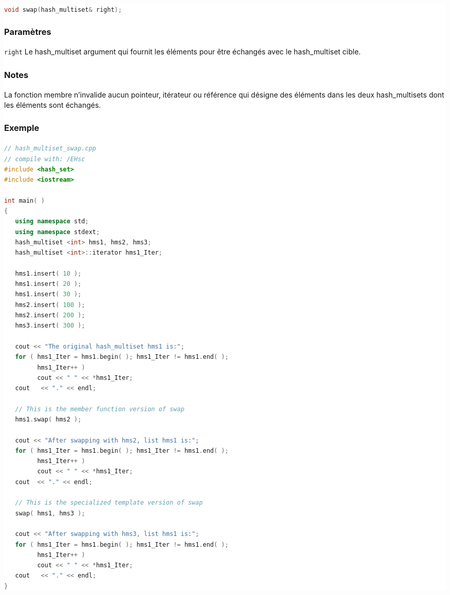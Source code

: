 ```cpp
void swap(hash_multiset& right);
```

### <a name="parameters"></a>Paramètres

`right` Le hash_multiset argument qui fournit les éléments pour être échangés avec le hash_multiset cible.

### <a name="remarks"></a>Notes

La fonction membre n’invalide aucun pointeur, itérateur ou référence qui désigne des éléments dans les deux hash_multisets dont les éléments sont échangés.

### <a name="example"></a>Exemple

```cpp
// hash_multiset_swap.cpp
// compile with: /EHsc
#include <hash_set>
#include <iostream>

int main( )
{
   using namespace std;
   using namespace stdext;
   hash_multiset <int> hms1, hms2, hms3;
   hash_multiset <int>::iterator hms1_Iter;

   hms1.insert( 10 );
   hms1.insert( 20 );
   hms1.insert( 30 );
   hms2.insert( 100 );
   hms2.insert( 200 );
   hms3.insert( 300 );

   cout << "The original hash_multiset hms1 is:";
   for ( hms1_Iter = hms1.begin( ); hms1_Iter != hms1.end( );
         hms1_Iter++ )
         cout << " " << *hms1_Iter;
   cout   << "." << endl;

   // This is the member function version of swap
   hms1.swap( hms2 );

   cout << "After swapping with hms2, list hms1 is:";
   for ( hms1_Iter = hms1.begin( ); hms1_Iter != hms1.end( );
         hms1_Iter++ )
         cout << " " << *hms1_Iter;
   cout  << "." << endl;

   // This is the specialized template version of swap
   swap( hms1, hms3 );

   cout << "After swapping with hms3, list hms1 is:";
   for ( hms1_Iter = hms1.begin( ); hms1_Iter != hms1.end( );
         hms1_Iter++ )
         cout << " " << *hms1_Iter;
   cout   << "." << endl;
}
```
